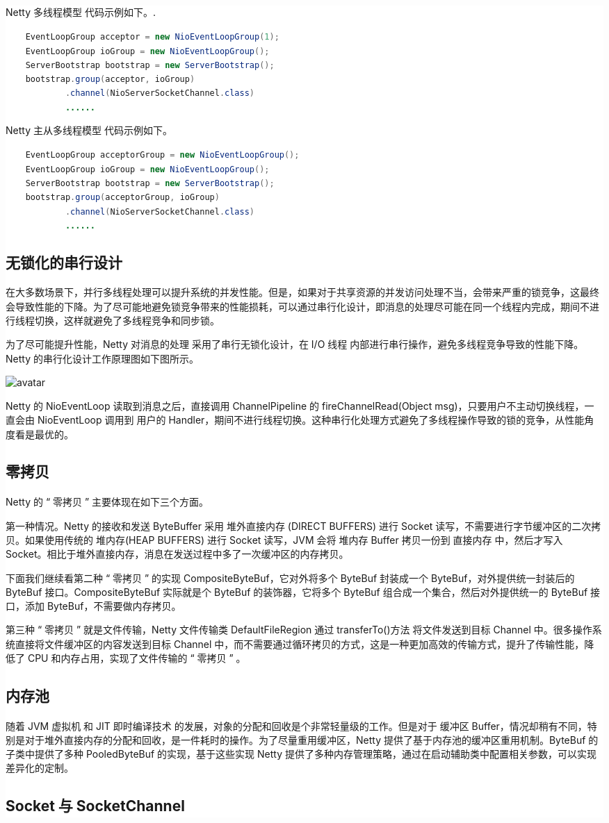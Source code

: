 Netty 多线程模型 代码示例如下。.

```java
    EventLoopGroup acceptor = new NioEventLoopGroup(1);
    EventLoopGroup ioGroup = new NioEventLoopGroup();
    ServerBootstrap bootstrap = new ServerBootstrap();
    bootstrap.group(acceptor, ioGroup)
            .channel(NioServerSocketChannel.class)
            ......
```

Netty 主从多线程模型 代码示例如下。

```java
    EventLoopGroup acceptorGroup = new NioEventLoopGroup();
    EventLoopGroup ioGroup = new NioEventLoopGroup();
    ServerBootstrap bootstrap = new ServerBootstrap();
    bootstrap.group(acceptorGroup, ioGroup)
            .channel(NioServerSocketChannel.class)
            ......
```

## 无锁化的串行设计

在大多数场景下，并行多线程处理可以提升系统的并发性能。但是，如果对于共享资源的并发访问处理不当，会带来严重的锁竞争，这最终会导致性能的下降。为了尽可能地避免锁竞争带来的性能损耗，可以通过串行化设计，即消息的处理尽可能在同一个线程内完成，期间不进行线程切换，这样就避免了多线程竞争和同步锁。

为了尽可能提升性能，Netty 对消息的处理 采用了串行无锁化设计，在 I/O 线程 内部进行串行操作，避免多线程竞争导致的性能下降。Netty 的串行化设计工作原理图如下图所示。

![avatar](https://linkeq.oss-cn-chengdu.aliyuncs.com/img/2022/01/25/Netty%E4%B8%B2%E8%A1%8C%E5%8C%96%E8%AE%BE%E8%AE%A1%E5%B7%A5%E4%BD%9C%E5%8E%9F%E7%90%86-aa7c9d.png)

Netty 的 NioEventLoop 读取到消息之后，直接调用 ChannelPipeline 的 fireChannelRead(Object msg)，只要用户不主动切换线程，一直会由 NioEventLoop 调用到 用户的 Handler，期间不进行线程切换。这种串行化处理方式避免了多线程操作导致的锁的竞争，从性能角度看是最优的。

## 零拷贝

Netty 的 “ 零拷贝 ” 主要体现在如下三个方面。

第一种情况。Netty 的接收和发送 ByteBuffer 采用 堆外直接内存 (DIRECT BUFFERS) 进行 Socket 读写，不需要进行字节缓冲区的二次拷贝。如果使用传统的 堆内存(HEAP BUFFERS) 进行 Socket 读写，JVM 会将 堆内存 Buffer 拷贝一份到 直接内存 中，然后才写入 Socket。相比于堆外直接内存，消息在发送过程中多了一次缓冲区的内存拷贝。

下面我们继续看第二种 “ 零拷贝 ” 的实现 CompositeByteBuf，它对外将多个 ByteBuf 封装成一个 ByteBuf，对外提供统一封装后的 ByteBuf 接口。CompositeByteBuf 实际就是个 ByteBuf 的装饰器，它将多个 ByteBuf 组合成一个集合，然后对外提供统一的 ByteBuf 接口，添加 ByteBuf，不需要做内存拷贝。

第三种 “ 零拷贝 ” 就是文件传输，Netty 文件传输类 DefaultFileRegion 通过 transferTo()方法 将文件发送到目标 Channel 中。很多操作系统直接将文件缓冲区的内容发送到目标 Channel 中，而不需要通过循环拷贝的方式，这是一种更加高效的传输方式，提升了传输性能，降低了 CPU 和内存占用，实现了文件传输的 “ 零拷贝 ” 。

## 内存池

随着 JVM 虚拟机 和 JIT 即时编译技术 的发展，对象的分配和回收是个非常轻量级的工作。但是对于 缓冲区 Buffer，情况却稍有不同，特别是对于堆外直接内存的分配和回收，是一件耗时的操作。为了尽量重用缓冲区，Netty 提供了基于内存池的缓冲区重用机制。ByteBuf 的子类中提供了多种 PooledByteBuf 的实现，基于这些实现 Netty 提供了多种内存管理策略，通过在启动辅助类中配置相关参数，可以实现差异化的定制。

## Socket 与 SocketChannel
